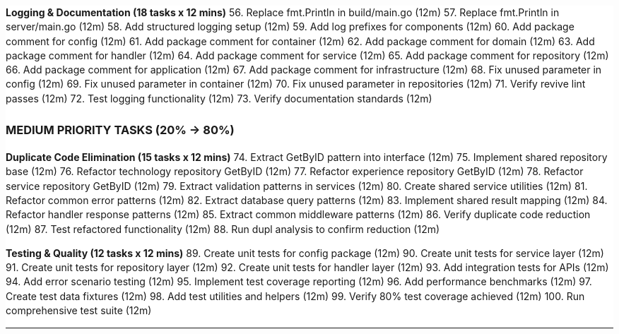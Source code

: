 **Logging & Documentation (18 tasks x 12 mins)**
56. Replace fmt.Println in build/main.go (12m)
57. Replace fmt.Println in server/main.go (12m)
58. Add structured logging setup (12m)
59. Add log prefixes for components (12m)
60. Add package comment for config (12m)
61. Add package comment for container (12m)
62. Add package comment for domain (12m)
63. Add package comment for handler (12m)
64. Add package comment for service (12m)
65. Add package comment for repository (12m)
66. Add package comment for application (12m)
67. Add package comment for infrastructure (12m)
68. Fix unused parameter in config (12m)
69. Fix unused parameter in container (12m)
70. Fix unused parameter in repositories (12m)
71. Verify revive lint passes (12m)
72. Test logging functionality (12m)
73. Verify documentation standards (12m)

### **MEDIUM PRIORITY TASKS (20% → 80%)**

**Duplicate Code Elimination (15 tasks x 12 mins)**
74. Extract GetByID pattern into interface (12m)
75. Implement shared repository base (12m)
76. Refactor technology repository GetByID (12m)
77. Refactor experience repository GetByID (12m)
78. Refactor service repository GetByID (12m)
79. Extract validation patterns in services (12m)
80. Create shared service utilities (12m)
81. Refactor common error patterns (12m)
82. Extract database query patterns (12m)
83. Implement shared result mapping (12m)
84. Refactor handler response patterns (12m)
85. Extract common middleware patterns (12m)
86. Verify duplicate code reduction (12m)
87. Test refactored functionality (12m)
88. Run dupl analysis to confirm reduction (12m)

**Testing & Quality (12 tasks x 12 mins)**
89. Create unit tests for config package (12m)
90. Create unit tests for service layer (12m)
91. Create unit tests for repository layer (12m)
92. Create unit tests for handler layer (12m)
93. Add integration tests for APIs (12m)
94. Add error scenario testing (12m)
95. Implement test coverage reporting (12m)
96. Add performance benchmarks (12m)
97. Create test data fixtures (12m)
98. Add test utilities and helpers (12m)
99. Verify 80% test coverage achieved (12m)
100. Run comprehensive test suite (12m)

---